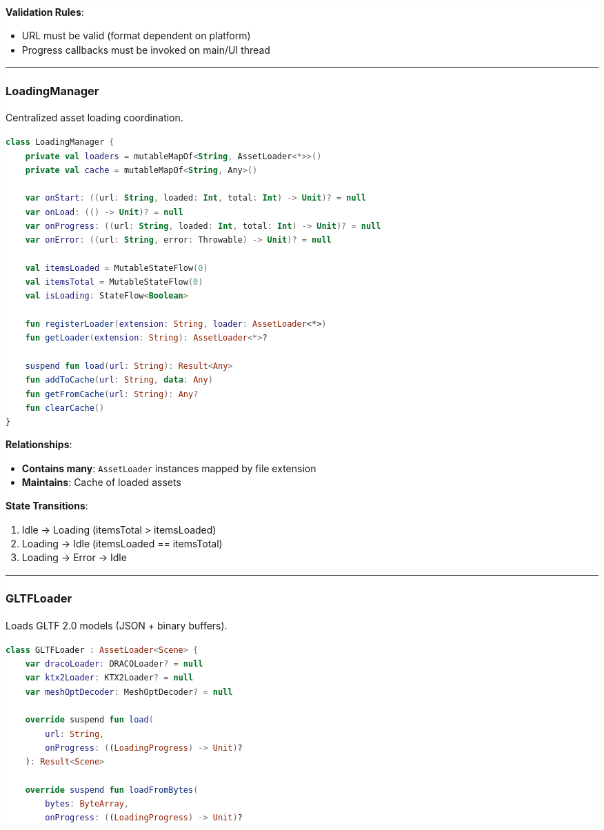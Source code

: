 ```kotlin
```

**Validation Rules**:

- URL must be valid (format dependent on platform)
- Progress callbacks must be invoked on main/UI thread

---

### LoadingManager

Centralized asset loading coordination.

```kotlin
class LoadingManager {
    private val loaders = mutableMapOf<String, AssetLoader<*>>()
    private val cache = mutableMapOf<String, Any>()

    var onStart: ((url: String, loaded: Int, total: Int) -> Unit)? = null
    var onLoad: (() -> Unit)? = null
    var onProgress: ((url: String, loaded: Int, total: Int) -> Unit)? = null
    var onError: ((url: String, error: Throwable) -> Unit)? = null

    val itemsLoaded = MutableStateFlow(0)
    val itemsTotal = MutableStateFlow(0)
    val isLoading: StateFlow<Boolean>

    fun registerLoader(extension: String, loader: AssetLoader<*>)
    fun getLoader(extension: String): AssetLoader<*>?

    suspend fun load(url: String): Result<Any>
    fun addToCache(url: String, data: Any)
    fun getFromCache(url: String): Any?
    fun clearCache()
}
```

**Relationships**:

- **Contains many**: `AssetLoader` instances mapped by file extension
- **Maintains**: Cache of loaded assets

**State Transitions**:

1. Idle → Loading (itemsTotal > itemsLoaded)
2. Loading → Idle (itemsLoaded == itemsTotal)
3. Loading → Error → Idle

---

### GLTFLoader

Loads GLTF 2.0 models (JSON + binary buffers).

```kotlin
class GLTFLoader : AssetLoader<Scene> {
    var dracoLoader: DRACOLoader? = null
    var ktx2Loader: KTX2Loader? = null
    var meshOptDecoder: MeshOptDecoder? = null

    override suspend fun load(
        url: String,
        onProgress: ((LoadingProgress) -> Unit)?
    ): Result<Scene>

    override suspend fun loadFromBytes(
        bytes: ByteArray,
        onProgress: ((LoadingProgress) -> Unit)?
```